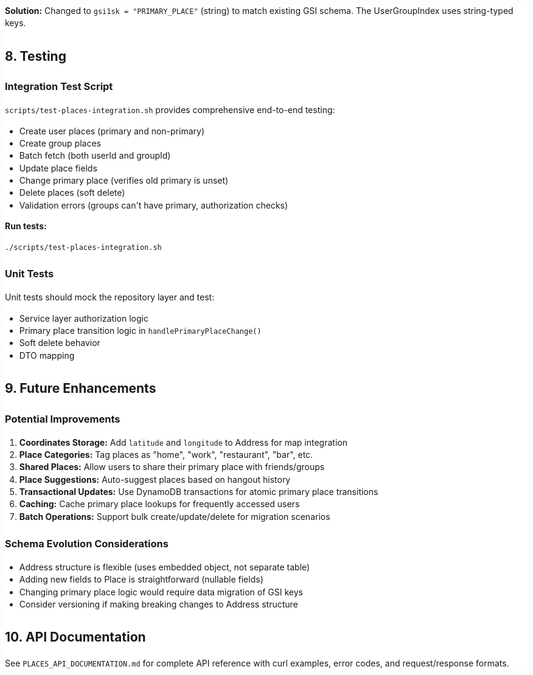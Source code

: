 **Solution:** Changed to `gsi1sk = "PRIMARY_PLACE"` (string) to match existing GSI schema. The UserGroupIndex uses string-typed keys.

## 8. Testing

### Integration Test Script
`scripts/test-places-integration.sh` provides comprehensive end-to-end testing:

- Create user places (primary and non-primary)
- Create group places
- Batch fetch (both userId and groupId)
- Update place fields
- Change primary place (verifies old primary is unset)
- Delete places (soft delete)
- Validation errors (groups can't have primary, authorization checks)

**Run tests:**
```bash
./scripts/test-places-integration.sh
```

### Unit Tests
Unit tests should mock the repository layer and test:
- Service layer authorization logic
- Primary place transition logic in `handlePrimaryPlaceChange()`
- Soft delete behavior
- DTO mapping

## 9. Future Enhancements

### Potential Improvements
1. **Coordinates Storage:** Add `latitude` and `longitude` to Address for map integration
2. **Place Categories:** Tag places as "home", "work", "restaurant", "bar", etc.
3. **Shared Places:** Allow users to share their primary place with friends/groups
4. **Place Suggestions:** Auto-suggest places based on hangout history
5. **Transactional Updates:** Use DynamoDB transactions for atomic primary place transitions
6. **Caching:** Cache primary place lookups for frequently accessed users
7. **Batch Operations:** Support bulk create/update/delete for migration scenarios

### Schema Evolution Considerations
- Address structure is flexible (uses embedded object, not separate table)
- Adding new fields to Place is straightforward (nullable fields)
- Changing primary place logic would require data migration of GSI keys
- Consider versioning if making breaking changes to Address structure

## 10. API Documentation

See `PLACES_API_DOCUMENTATION.md` for complete API reference with curl examples, error codes, and request/response formats.
